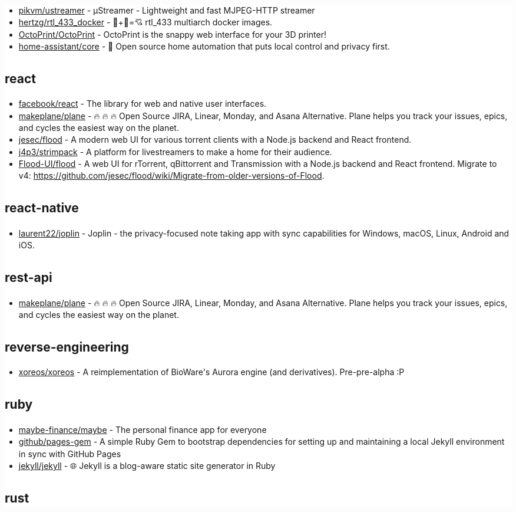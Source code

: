 - [pikvm/ustreamer](https://github.com/pikvm/ustreamer) - µStreamer - Lightweight and fast MJPEG-HTTP streamer
- [hertzg/rtl_433_docker](https://github.com/hertzg/rtl_433_docker) - 📡+🐋=💘 rtl_433 multiarch docker images.
- [OctoPrint/OctoPrint](https://github.com/OctoPrint/OctoPrint) - OctoPrint is the snappy web interface for your 3D printer!
- [home-assistant/core](https://github.com/home-assistant/core) - :house_with_garden: Open source home automation that puts local control and privacy first.

## react 

- [facebook/react](https://github.com/facebook/react) - The library for web and native user interfaces.
- [makeplane/plane](https://github.com/makeplane/plane) - 🔥 🔥 🔥 Open Source JIRA, Linear, Monday, and Asana Alternative. Plane helps you track your issues, epics, and cycles the easiest way on the planet.
- [jesec/flood](https://github.com/jesec/flood) - A modern web UI for various torrent clients with a Node.js backend and React frontend.
- [j4p3/strimpack](https://github.com/j4p3/strimpack) - A platform for livestreamers to make a home for their audience.
- [Flood-UI/flood](https://github.com/Flood-UI/flood) - A web UI for rTorrent, qBittorrent and Transmission with a Node.js backend and React frontend. Migrate to v4: https://github.com/jesec/flood/wiki/Migrate-from-older-versions-of-Flood.

## react-native 

- [laurent22/joplin](https://github.com/laurent22/joplin) - Joplin - the privacy-focused note taking app with sync capabilities for Windows, macOS, Linux, Android and iOS.

## rest-api 

- [makeplane/plane](https://github.com/makeplane/plane) - 🔥 🔥 🔥 Open Source JIRA, Linear, Monday, and Asana Alternative. Plane helps you track your issues, epics, and cycles the easiest way on the planet.

## reverse-engineering 

- [xoreos/xoreos](https://github.com/xoreos/xoreos) - A reimplementation of BioWare's Aurora engine (and derivatives). Pre-pre-alpha :P

## ruby 

- [maybe-finance/maybe](https://github.com/maybe-finance/maybe) - The personal finance app for everyone
- [github/pages-gem](https://github.com/github/pages-gem) - A simple Ruby Gem to bootstrap dependencies for setting up and maintaining a local Jekyll environment in sync with GitHub Pages
- [jekyll/jekyll](https://github.com/jekyll/jekyll) - :globe_with_meridians: Jekyll is a blog-aware static site generator in Ruby

## rust 

